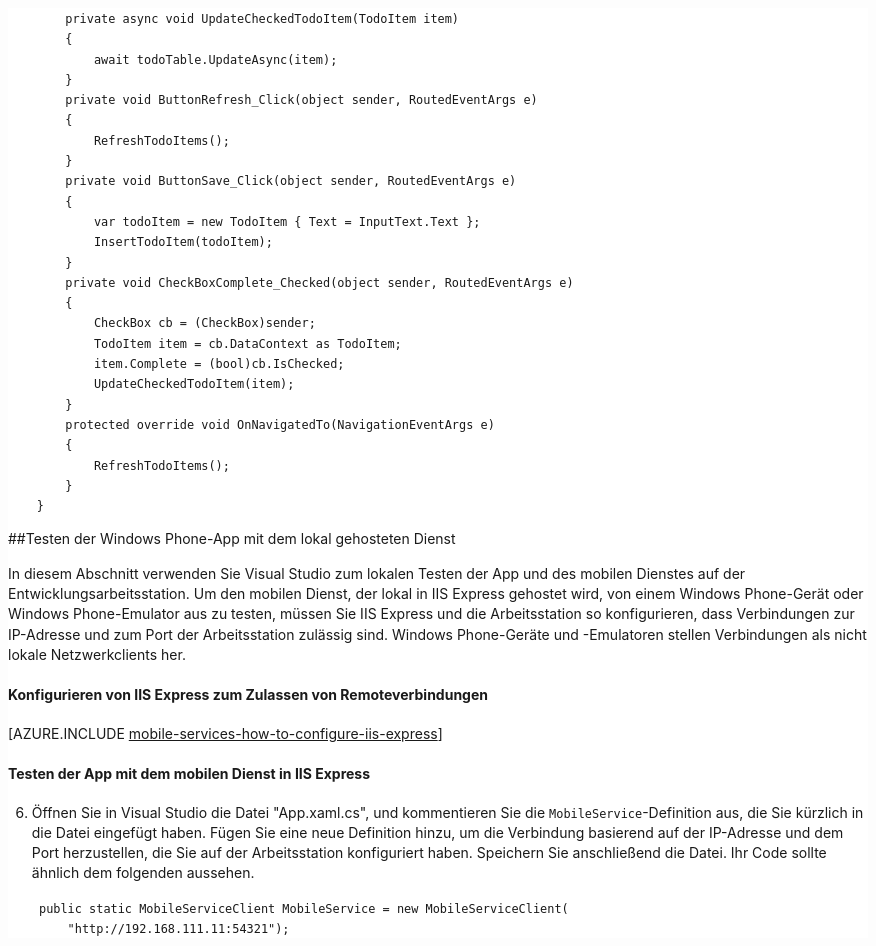             private async void UpdateCheckedTodoItem(TodoItem item)
            {
                await todoTable.UpdateAsync(item);      
            }
            private void ButtonRefresh_Click(object sender, RoutedEventArgs e)
            {
                RefreshTodoItems();
            }
            private void ButtonSave_Click(object sender, RoutedEventArgs e)
            {
                var todoItem = new TodoItem { Text = InputText.Text };
                InsertTodoItem(todoItem);
            }
            private void CheckBoxComplete_Checked(object sender, RoutedEventArgs e)
            {
                CheckBox cb = (CheckBox)sender;
                TodoItem item = cb.DataContext as TodoItem;
                item.Complete = (bool)cb.IsChecked;
                UpdateCheckedTodoItem(item);
            }
            protected override void OnNavigatedTo(NavigationEventArgs e)
            {
                RefreshTodoItems();
            }
        }




##<a name="test-locally-hosted"></a>Testen der Windows Phone-App mit dem lokal gehosteten Dienst</h2>

In diesem Abschnitt verwenden Sie Visual Studio zum lokalen Testen der App und des mobilen Dienstes auf der Entwicklungsarbeitsstation. Um den mobilen Dienst, der lokal in IIS Express gehostet wird, von einem Windows Phone-Gerät oder Windows Phone-Emulator aus zu testen, müssen Sie IIS Express und die Arbeitsstation so konfigurieren, dass Verbindungen zur IP-Adresse und zum Port der Arbeitsstation zulässig sind. Windows Phone-Geräte und -Emulatoren stellen Verbindungen als nicht lokale Netzwerkclients her.

#### Konfigurieren von IIS Express zum Zulassen von Remoteverbindungen

[AZURE.INCLUDE [mobile-services-how-to-configure-iis-express](../includes/mobile-services-how-to-configure-iis-express.md)]

#### Testen der App mit dem mobilen Dienst in IIS Express

6. Öffnen Sie in Visual Studio die Datei "App.xaml.cs", und kommentieren Sie die  `MobileService`-Definition aus, die Sie kürzlich in die Datei eingefügt haben. Fügen Sie eine neue Definition hinzu, um die Verbindung basierend auf der IP-Adresse und dem Port herzustellen, die Sie auf der Arbeitsstation konfiguriert haben. Speichern Sie anschließend die Datei. Ihr Code sollte ähnlich dem folgenden aussehen.

        public static MobileServiceClient MobileService = new MobileServiceClient(
            "http://192.168.111.11:54321");
